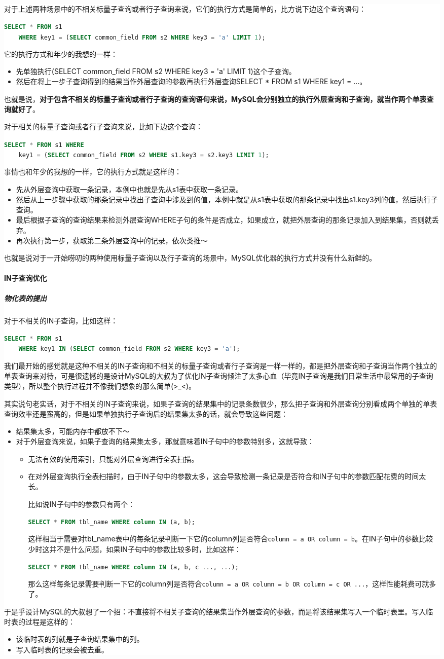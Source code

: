 对于上述两种场景中的不相关标量子查询或者行子查询来说，它们的执行方式是简单的，比方说下边这个查询语句：
```sql
SELECT * FROM s1 
    WHERE key1 = (SELECT common_field FROM s2 WHERE key3 = 'a' LIMIT 1);
```
它的执行方式和年少的我想的一样：
- 先单独执行(SELECT common_field FROM s2 WHERE key3 = 'a' LIMIT 1)这个子查询。
- 然后在将上一步子查询得到的结果当作外层查询的参数再执行外层查询SELECT * FROM s1 WHERE key1 = ...。

也就是说，**对于包含不相关的标量子查询或者行子查询的查询语句来说，MySQL会分别独立的执行外层查询和子查询，就当作两个单表查询就好了**。

对于相关的标量子查询或者行子查询来说，比如下边这个查询：
```sql
SELECT * FROM s1 WHERE 
    key1 = (SELECT common_field FROM s2 WHERE s1.key3 = s2.key3 LIMIT 1);
```
事情也和年少的我想的一样，它的执行方式就是这样的：
- 先从外层查询中获取一条记录，本例中也就是先从s1表中获取一条记录。
- 然后从上一步骤中获取的那条记录中找出子查询中涉及到的值，本例中就是从s1表中获取的那条记录中找出s1.key3列的值，然后执行子查询。
- 最后根据子查询的查询结果来检测外层查询WHERE子句的条件是否成立，如果成立，就把外层查询的那条记录加入到结果集，否则就丢弃。
- 再次执行第一步，获取第二条外层查询中的记录，依次类推～

也就是说对于一开始唠叨的两种使用标量子查询以及行子查询的场景中，MySQL优化器的执行方式并没有什么新鲜的。
#### IN子查询优化
##### 物化表的提出
对于不相关的IN子查询，比如这样：
```sql
SELECT * FROM s1 
    WHERE key1 IN (SELECT common_field FROM s2 WHERE key3 = 'a');
```
我们最开始的感觉就是这种不相关的IN子查询和不相关的标量子查询或者行子查询是一样一样的，都是把外层查询和子查询当作两个独立的单表查询来对待，可是很遗憾的是设计MySQL的大叔为了优化IN子查询倾注了太多心血（毕竟IN子查询是我们日常生活中最常用的子查询类型），所以整个执行过程并不像我们想象的那么简单(>_<)。

其实说句老实话，对于不相关的IN子查询来说，如果子查询的结果集中的记录条数很少，那么把子查询和外层查询分别看成两个单独的单表查询效率还是蛮高的，但是如果单独执行子查询后的结果集太多的话，就会导致这些问题：
- 结果集太多，可能内存中都放不下～
- 对于外层查询来说，如果子查询的结果集太多，那就意味着IN子句中的参数特别多，这就导致：
    - 无法有效的使用索引，只能对外层查询进行全表扫描。
    - 在对外层查询执行全表扫描时，由于IN子句中的参数太多，这会导致检测一条记录是否符合和IN子句中的参数匹配花费的时间太长。

        比如说IN子句中的参数只有两个：
        ```sql
        SELECT * FROM tbl_name WHERE column IN (a, b);
        ```
        这样相当于需要对tbl_name表中的每条记录判断一下它的column列是否符合`column = a OR column = b`。在IN子句中的参数比较少时这并不是什么问题，如果IN子句中的参数比较多时，比如这样：
        ```sql
        SELECT * FROM tbl_name WHERE column IN (a, b, c ..., ...);
        ```
        那么这样每条记录需要判断一下它的column列是否符合`column = a OR column = b OR column = c OR ...`，这样性能耗费可就多了。

于是乎设计MySQL的大叔想了一个招：不直接将不相关子查询的结果集当作外层查询的参数，而是将该结果集写入一个临时表里。写入临时表的过程是这样的：
- 该临时表的列就是子查询结果集中的列。
- 写入临时表的记录会被去重。
